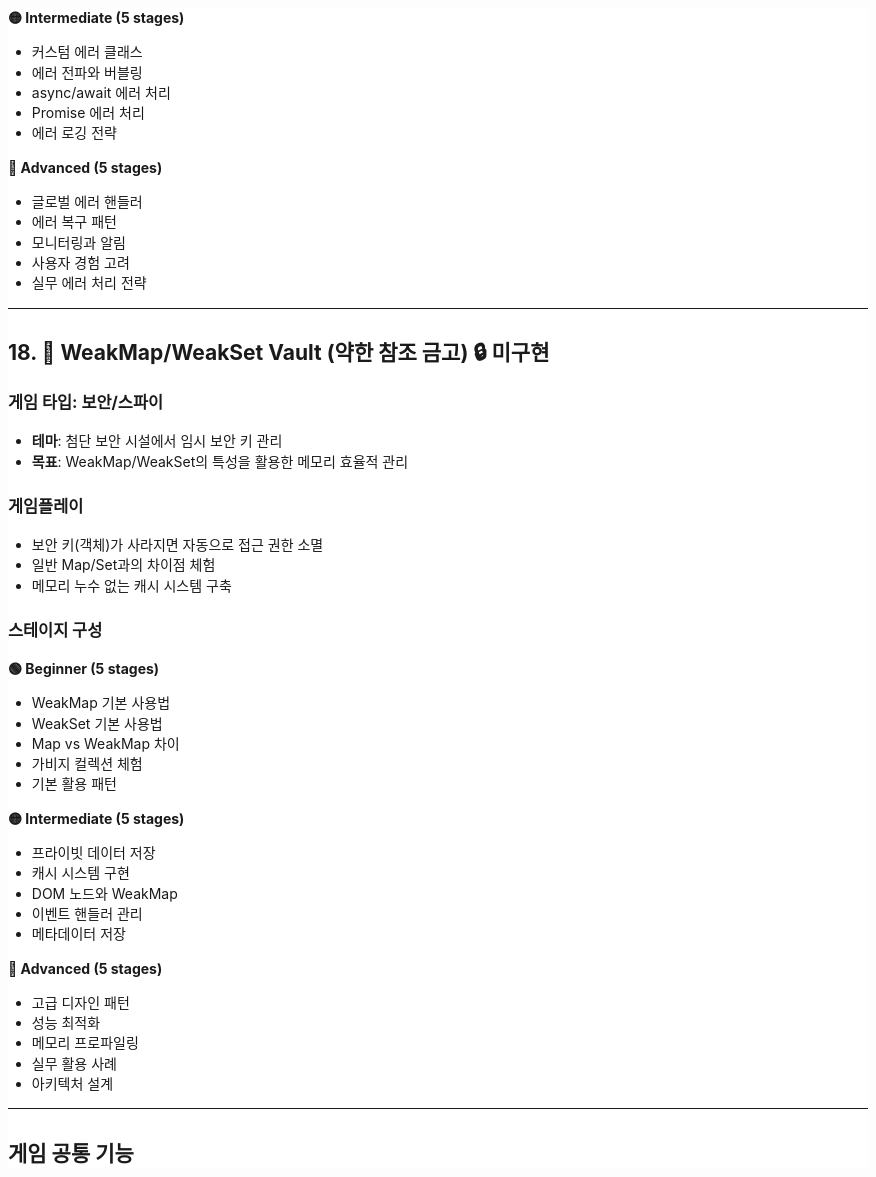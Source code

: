 **🟡 Intermediate (5 stages)**
- 커스텀 에러 클래스
- 에러 전파와 버블링
- async/await 에러 처리
- Promise 에러 처리
- 에러 로깅 전략

**🔴 Advanced (5 stages)**
- 글로벌 에러 핸들러
- 에러 복구 패턴
- 모니터링과 알림
- 사용자 경험 고려
- 실무 에러 처리 전략

---

## 18. 🎯 WeakMap/WeakSet Vault (약한 참조 금고) 🔒 미구현

### 게임 타입: **보안/스파이**
- **테마**: 첨단 보안 시설에서 임시 보안 키 관리
- **목표**: WeakMap/WeakSet의 특성을 활용한 메모리 효율적 관리

### 게임플레이
- 보안 키(객체)가 사라지면 자동으로 접근 권한 소멸
- 일반 Map/Set과의 차이점 체험
- 메모리 누수 없는 캐시 시스템 구축

### 스테이지 구성
**🟢 Beginner (5 stages)**
- WeakMap 기본 사용법
- WeakSet 기본 사용법
- Map vs WeakMap 차이
- 가비지 컬렉션 체험
- 기본 활용 패턴

**🟡 Intermediate (5 stages)**
- 프라이빗 데이터 저장
- 캐시 시스템 구현
- DOM 노드와 WeakMap
- 이벤트 핸들러 관리
- 메타데이터 저장

**🔴 Advanced (5 stages)**
- 고급 디자인 패턴
- 성능 최적화
- 메모리 프로파일링
- 실무 활용 사례
- 아키텍처 설계

---

## 게임 공통 기능
